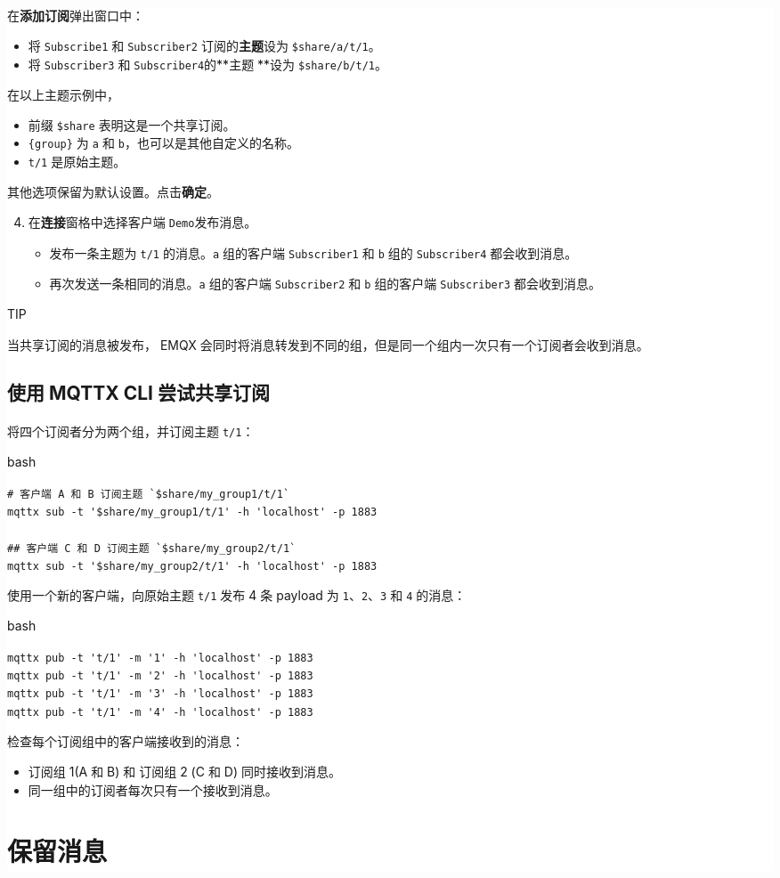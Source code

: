    在**添加订阅**弹出窗口中：

   - 将 `Subscribe1` 和 `Subscriber2` 订阅的**主题**设为 `$share/a/t/1`。
   - 将 `Subscriber3` 和 `Subscriber4`的**主题 **设为 `$share/b/t/1`。

   在以上主题示例中，

   - 前缀 `$share` 表明这是一个共享订阅。
   - `{group}` 为 `a` 和 `b`，也可以是其他自定义的名称。
   - `t/1` 是原始主题。

   其他选项保留为默认设置。点击**确定**。

   

4. 在**连接**窗格中选择客户端 `Demo`发布消息。

   - 发布一条主题为 `t/1` 的消息。`a` 组的客户端 `Subscriber1` 和 `b` 组的 `Subscriber4` 都会收到消息。

     

   - 再次发送一条相同的消息。`a` 组的客户端 `Subscriber2` 和 `b` 组的客户端 `Subscriber3` 都会收到消息。

     

TIP

当共享订阅的消息被发布， EMQX 会同时将消息转发到不同的组，但是同一个组内一次只有一个订阅者会收到消息。

## 使用 MQTTX CLI 尝试共享订阅 

将四个订阅者分为两个组，并订阅主题 `t/1`：

bash

```
# 客户端 A 和 B 订阅主题 `$share/my_group1/t/1`
mqttx sub -t '$share/my_group1/t/1' -h 'localhost' -p 1883

## 客户端 C 和 D 订阅主题 `$share/my_group2/t/1`
mqttx sub -t '$share/my_group2/t/1' -h 'localhost' -p 1883
```

使用一个新的客户端，向原始主题 `t/1` 发布 4 条 payload 为 `1`、`2`、`3` 和 `4` 的消息：

bash

```
mqttx pub -t 't/1' -m '1' -h 'localhost' -p 1883
mqttx pub -t 't/1' -m '2' -h 'localhost' -p 1883
mqttx pub -t 't/1' -m '3' -h 'localhost' -p 1883
mqttx pub -t 't/1' -m '4' -h 'localhost' -p 1883
```

检查每个订阅组中的客户端接收到的消息：

- 订阅组 1(A 和 B) 和 订阅组 2 (C 和 D) 同时接收到消息。
- 同一组中的订阅者每次只有一个接收到消息。

# 保留消息 
